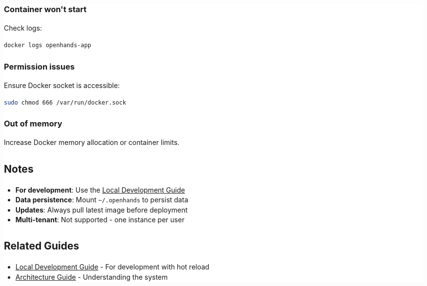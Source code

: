 ### Container won't start
Check logs:
```bash
docker logs openhands-app
```

### Permission issues
Ensure Docker socket is accessible:
```bash
sudo chmod 666 /var/run/docker.sock
```

### Out of memory
Increase Docker memory allocation or container limits.

## Notes

- **For development**: Use the [Local Development Guide](./local_development_guide.md)
- **Data persistence**: Mount `~/.openhands` to persist data
- **Updates**: Always pull latest image before deployment
- **Multi-tenant**: Not supported - one instance per user

## Related Guides

- [Local Development Guide](./local_development_guide.md) - For development with hot reload
- [Architecture Guide](./architecture_guide.md) - Understanding the system